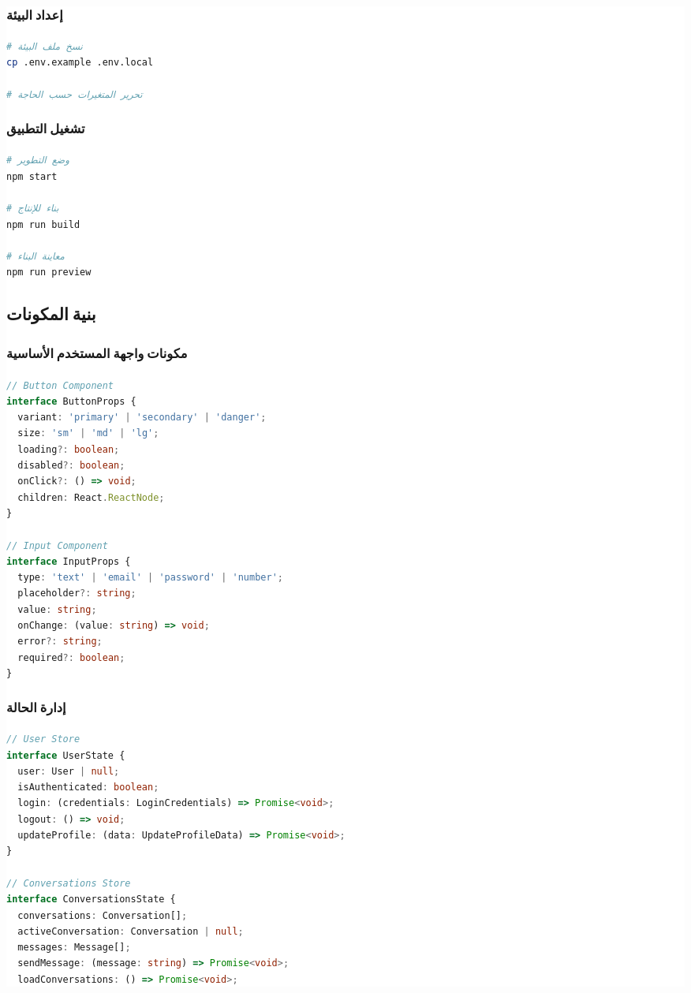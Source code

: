 ### إعداد البيئة
```bash
# نسخ ملف البيئة
cp .env.example .env.local

# تحرير المتغيرات حسب الحاجة
```

### تشغيل التطبيق
```bash
# وضع التطوير
npm start

# بناء للإنتاج
npm run build

# معاينة البناء
npm run preview
```

## بنية المكونات

### مكونات واجهة المستخدم الأساسية
```typescript
// Button Component
interface ButtonProps {
  variant: 'primary' | 'secondary' | 'danger';
  size: 'sm' | 'md' | 'lg';
  loading?: boolean;
  disabled?: boolean;
  onClick?: () => void;
  children: React.ReactNode;
}

// Input Component
interface InputProps {
  type: 'text' | 'email' | 'password' | 'number';
  placeholder?: string;
  value: string;
  onChange: (value: string) => void;
  error?: string;
  required?: boolean;
}
```

### إدارة الحالة
```typescript
// User Store
interface UserState {
  user: User | null;
  isAuthenticated: boolean;
  login: (credentials: LoginCredentials) => Promise<void>;
  logout: () => void;
  updateProfile: (data: UpdateProfileData) => Promise<void>;
}

// Conversations Store
interface ConversationsState {
  conversations: Conversation[];
  activeConversation: Conversation | null;
  messages: Message[];
  sendMessage: (message: string) => Promise<void>;
  loadConversations: () => Promise<void>;
```